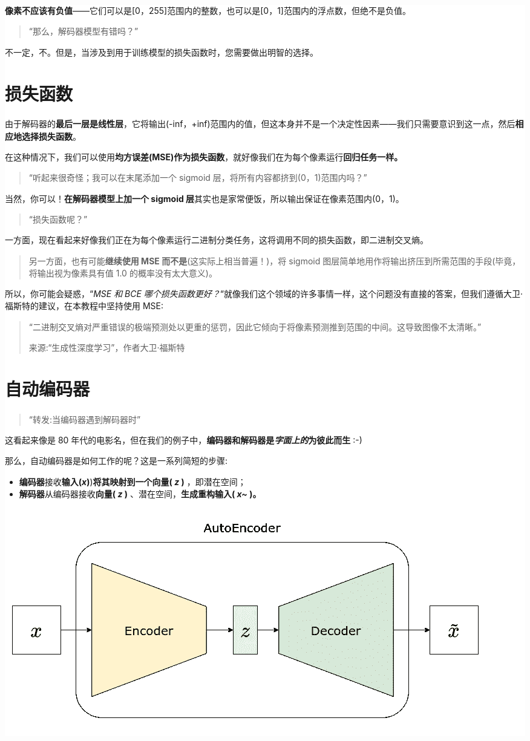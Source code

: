 **像素不应该有负值**——它们可以是[0，255]范围内的整数，也可以是[0，1]范围内的浮点数，但绝不是负值。

> “那么，解码器模型有错吗？”

不一定，不。但是，当涉及到用于训练模型的损失函数时，您需要做出明智的选择。

# 损失函数

由于解码器的**最后一层是线性层**，它将输出(-inf，+inf)范围内的值，但这本身并不是一个决定性因素——我们只需要意识到这一点，然后**相应地选择损失函数**。

在这种情况下，我们可以使用**均方误差(MSE)作为损失函数**，就好像我们在为每个像素运行**回归任务一样。**

> “听起来很奇怪；我可以在末尾添加一个 sigmoid 层，将所有内容都挤到(0，1)范围内吗？”

当然，你可以！**在解码器模型上加一个 sigmoid 层**其实也是家常便饭，所以输出保证在像素范围内(0，1)。

> “损失函数呢？”

一方面，现在看起来好像我们正在为每个像素运行二进制分类任务，这将调用不同的损失函数，即二进制交叉熵。

> 另一方面，也有可能**继续使用 MSE 而不是**(这实际上相当普遍！)，将 sigmoid 图层简单地用作将输出挤压到所需范围的手段(毕竟，将输出视为像素具有值 1.0 的概率没有太大意义)。

所以，你可能会疑惑，“*MSE 和 BCE 哪个损失函数更好？*“就像我们这个领域的许多事情一样，这个问题没有直接的答案，但我们遵循大卫·福斯特的建议，在本教程中坚持使用 MSE:

> “二进制交叉熵对严重错误的极端预测处以更重的惩罚，因此它倾向于将像素预测推到范围的中间。这导致图像不太清晰。”
> 
> 来源:“生成性深度学习”，作者大卫·福斯特

# 自动编码器

> “转发:当编码器遇到解码器时”

这看起来像是 80 年代的电影名，但在我们的例子中，**编码器和解码器是*字面上的*为彼此而生** :-)

那么，自动编码器是如何工作的呢？这是一系列简短的步骤:

*   **编码器**接收**输入(*x*)**)**将其映射到一个向量( *z* )** ，即潜在空间；
*   **解码器**从编码器接收**向量( *z* )** 、潜在空间，**生成重构输入( *x~* )。**

![](img/e3fad852142c2e811418132be0f2060e.png)
